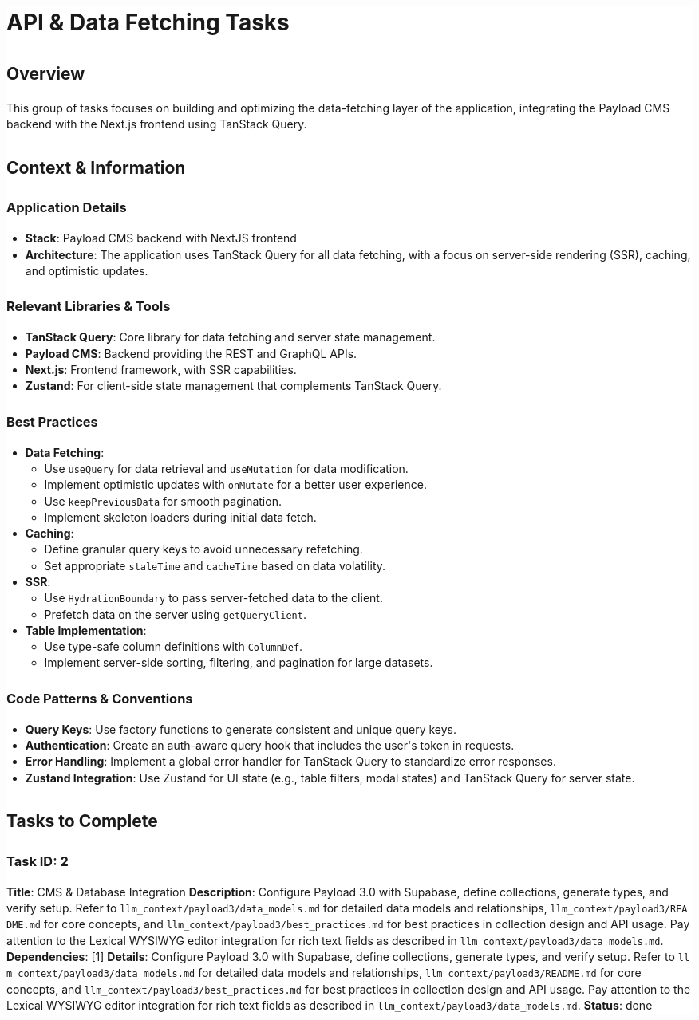 # API & Data Fetching Tasks

## Overview
This group of tasks focuses on building and optimizing the data-fetching layer of the application, integrating the Payload CMS backend with the Next.js frontend using TanStack Query.

## Context & Information
### Application Details
- **Stack**: Payload CMS backend with NextJS frontend
- **Architecture**: The application uses TanStack Query for all data fetching, with a focus on server-side rendering (SSR), caching, and optimistic updates.

### Relevant Libraries & Tools
- **TanStack Query**: Core library for data fetching and server state management.
- **Payload CMS**: Backend providing the REST and GraphQL APIs.
- **Next.js**: Frontend framework, with SSR capabilities.
- **Zustand**: For client-side state management that complements TanStack Query.

### Best Practices
- **Data Fetching**:
    - Use `useQuery` for data retrieval and `useMutation` for data modification.
    - Implement optimistic updates with `onMutate` for a better user experience.
    - Use `keepPreviousData` for smooth pagination.
    - Implement skeleton loaders during initial data fetch.
- **Caching**:
    - Define granular query keys to avoid unnecessary refetching.
    - Set appropriate `staleTime` and `cacheTime` based on data volatility.
- **SSR**:
    - Use `HydrationBoundary` to pass server-fetched data to the client.
    - Prefetch data on the server using `getQueryClient`.
- **Table Implementation**:
    - Use type-safe column definitions with `ColumnDef`.
    - Implement server-side sorting, filtering, and pagination for large datasets.

### Code Patterns & Conventions
- **Query Keys**: Use factory functions to generate consistent and unique query keys.
- **Authentication**: Create an auth-aware query hook that includes the user's token in requests.
- **Error Handling**: Implement a global error handler for TanStack Query to standardize error responses.
- **Zustand Integration**: Use Zustand for UI state (e.g., table filters, modal states) and TanStack Query for server state.

## Tasks to Complete

### Task ID: 2
**Title**: CMS & Database Integration
**Description**: Configure Payload 3.0 with Supabase, define collections, generate types, and verify setup. Refer to `llm_context/payload3/data_models.md` for detailed data models and relationships, `llm_context/payload3/README.md` for core concepts, and `llm_context/payload3/best_practices.md` for best practices in collection design and API usage. Pay attention to the Lexical WYSIWYG editor integration for rich text fields as described in `llm_context/payload3/data_models.md`.
**Dependencies**: [1]
**Details**: Configure Payload 3.0 with Supabase, define collections, generate types, and verify setup. Refer to `llm_context/payload3/data_models.md` for detailed data models and relationships, `llm_context/payload3/README.md` for core concepts, and `llm_context/payload3/best_practices.md` for best practices in collection design and API usage. Pay attention to the Lexical WYSIWYG editor integration for rich text fields as described in `llm_context/payload3/data_models.md`.
**Status**: done
